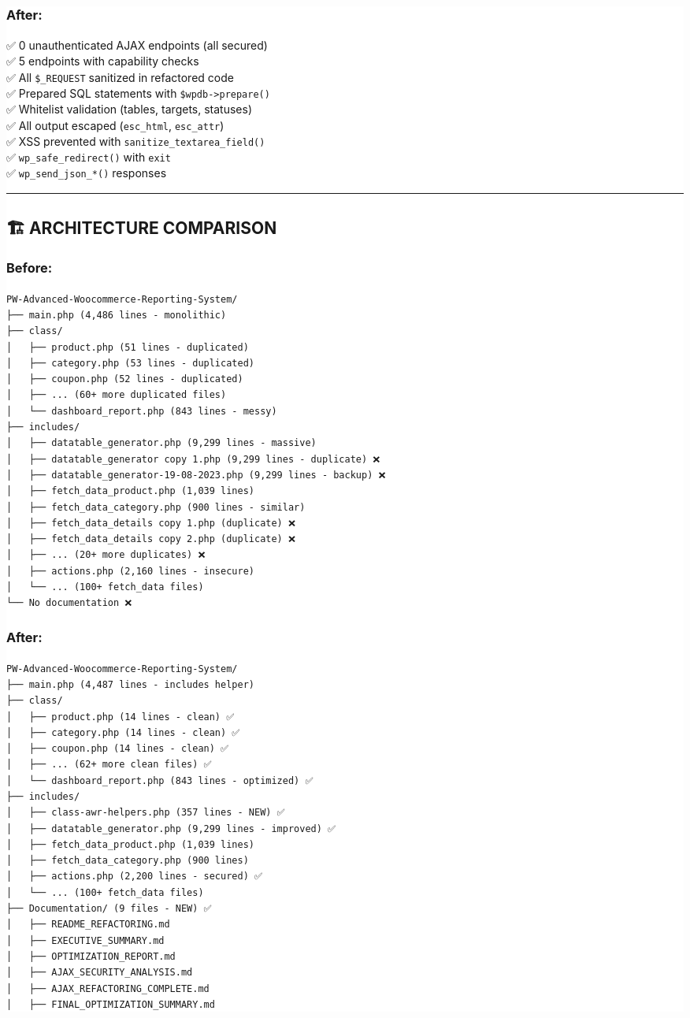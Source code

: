 ### After:
✅ 0 unauthenticated AJAX endpoints (all secured)  
✅ 5 endpoints with capability checks  
✅ All `$_REQUEST` sanitized in refactored code  
✅ Prepared SQL statements with `$wpdb->prepare()`  
✅ Whitelist validation (tables, targets, statuses)  
✅ All output escaped (`esc_html`, `esc_attr`)  
✅ XSS prevented with `sanitize_textarea_field()`  
✅ `wp_safe_redirect()` with `exit`  
✅ `wp_send_json_*()` responses

---

## 🏗️ ARCHITECTURE COMPARISON

### Before:
```
PW-Advanced-Woocommerce-Reporting-System/
├── main.php (4,486 lines - monolithic)
├── class/
│   ├── product.php (51 lines - duplicated)
│   ├── category.php (53 lines - duplicated)
│   ├── coupon.php (52 lines - duplicated)
│   ├── ... (60+ more duplicated files)
│   └── dashboard_report.php (843 lines - messy)
├── includes/
│   ├── datatable_generator.php (9,299 lines - massive)
│   ├── datatable_generator copy 1.php (9,299 lines - duplicate) ❌
│   ├── datatable_generator-19-08-2023.php (9,299 lines - backup) ❌
│   ├── fetch_data_product.php (1,039 lines)
│   ├── fetch_data_category.php (900 lines - similar)
│   ├── fetch_data_details copy 1.php (duplicate) ❌
│   ├── fetch_data_details copy 2.php (duplicate) ❌
│   ├── ... (20+ more duplicates) ❌
│   ├── actions.php (2,160 lines - insecure)
│   └── ... (100+ fetch_data files)
└── No documentation ❌
```

### After:
```
PW-Advanced-Woocommerce-Reporting-System/
├── main.php (4,487 lines - includes helper)
├── class/
│   ├── product.php (14 lines - clean) ✅
│   ├── category.php (14 lines - clean) ✅
│   ├── coupon.php (14 lines - clean) ✅
│   ├── ... (62+ more clean files) ✅
│   └── dashboard_report.php (843 lines - optimized) ✅
├── includes/
│   ├── class-awr-helpers.php (357 lines - NEW) ✅
│   ├── datatable_generator.php (9,299 lines - improved) ✅
│   ├── fetch_data_product.php (1,039 lines)
│   ├── fetch_data_category.php (900 lines)
│   ├── actions.php (2,200 lines - secured) ✅
│   └── ... (100+ fetch_data files)
├── Documentation/ (9 files - NEW) ✅
│   ├── README_REFACTORING.md
│   ├── EXECUTIVE_SUMMARY.md
│   ├── OPTIMIZATION_REPORT.md
│   ├── AJAX_SECURITY_ANALYSIS.md
│   ├── AJAX_REFACTORING_COMPLETE.md
│   ├── FINAL_OPTIMIZATION_SUMMARY.md
```
